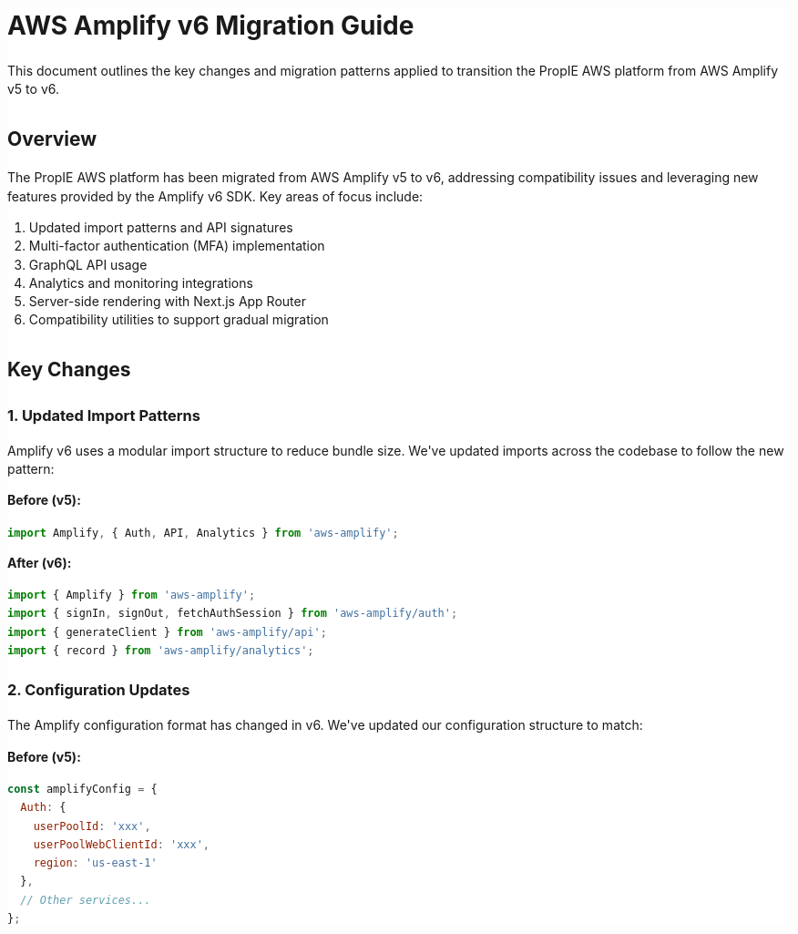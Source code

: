 # AWS Amplify v6 Migration Guide

This document outlines the key changes and migration patterns applied to transition the PropIE AWS platform from AWS Amplify v5 to v6.

## Overview

The PropIE AWS platform has been migrated from AWS Amplify v5 to v6, addressing compatibility issues and leveraging new features provided by the Amplify v6 SDK. Key areas of focus include:

1. Updated import patterns and API signatures
2. Multi-factor authentication (MFA) implementation
3. GraphQL API usage
4. Analytics and monitoring integrations
5. Server-side rendering with Next.js App Router
6. Compatibility utilities to support gradual migration

## Key Changes

### 1. Updated Import Patterns

Amplify v6 uses a modular import structure to reduce bundle size. We've updated imports across the codebase to follow the new pattern:

**Before (v5):**
```javascript
import Amplify, { Auth, API, Analytics } from 'aws-amplify';
```

**After (v6):**
```javascript
import { Amplify } from 'aws-amplify';
import { signIn, signOut, fetchAuthSession } from 'aws-amplify/auth';
import { generateClient } from 'aws-amplify/api';
import { record } from 'aws-amplify/analytics';
```

### 2. Configuration Updates

The Amplify configuration format has changed in v6. We've updated our configuration structure to match:

**Before (v5):**
```javascript
const amplifyConfig = {
  Auth: {
    userPoolId: 'xxx',
    userPoolWebClientId: 'xxx',
    region: 'us-east-1'
  },
  // Other services...
};
```
